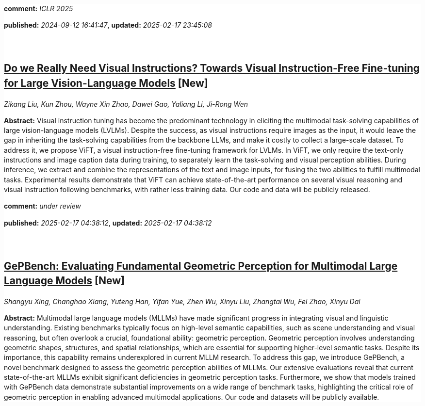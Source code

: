 **comment:** *ICLR 2025*

**published:** *2024-09-12 16:41:47*, **updated:** *2025-02-17 23:45:08*

<br>

## [Do we Really Need Visual Instructions? Towards Visual Instruction-Free Fine-tuning for Large Vision-Language Models](https://arxiv.org/pdf/2502.11427) [New]

*Zikang Liu, Kun Zhou, Wayne Xin Zhao, Dawei Gao, Yaliang Li, Ji-Rong Wen*

**Abstract:** Visual instruction tuning has become the predominant technology in eliciting
the multimodal task-solving capabilities of large vision-language models
(LVLMs). Despite the success, as visual instructions require images as the
input, it would leave the gap in inheriting the task-solving capabilities from
the backbone LLMs, and make it costly to collect a large-scale dataset. To
address it, we propose ViFT, a visual instruction-free fine-tuning framework
for LVLMs. In ViFT, we only require the text-only instructions and image
caption data during training, to separately learn the task-solving and visual
perception abilities. During inference, we extract and combine the
representations of the text and image inputs, for fusing the two abilities to
fulfill multimodal tasks. Experimental results demonstrate that ViFT can
achieve state-of-the-art performance on several visual reasoning and visual
instruction following benchmarks, with rather less training data. Our code and
data will be publicly released.

**comment:** *under review*

**published:** *2025-02-17 04:38:12*, **updated:** *2025-02-17 04:38:12*

<br>

## [GePBench: Evaluating Fundamental Geometric Perception for Multimodal Large Language Models](https://arxiv.org/pdf/2412.21036) [New]

*Shangyu Xing, Changhao Xiang, Yuteng Han, Yifan Yue, Zhen Wu, Xinyu Liu, Zhangtai Wu, Fei Zhao, Xinyu Dai*

**Abstract:** Multimodal large language models (MLLMs) have made significant progress in
integrating visual and linguistic understanding. Existing benchmarks typically
focus on high-level semantic capabilities, such as scene understanding and
visual reasoning, but often overlook a crucial, foundational ability: geometric
perception. Geometric perception involves understanding geometric shapes,
structures, and spatial relationships, which are essential for supporting
higher-level semantic tasks. Despite its importance, this capability remains
underexplored in current MLLM research. To address this gap, we introduce
GePBench, a novel benchmark designed to assess the geometric perception
abilities of MLLMs. Our extensive evaluations reveal that current
state-of-the-art MLLMs exhibit significant deficiencies in geometric perception
tasks. Furthermore, we show that models trained with GePBench data demonstrate
substantial improvements on a wide range of benchmark tasks, highlighting the
critical role of geometric perception in enabling advanced multimodal
applications. Our code and datasets will be publicly available.
